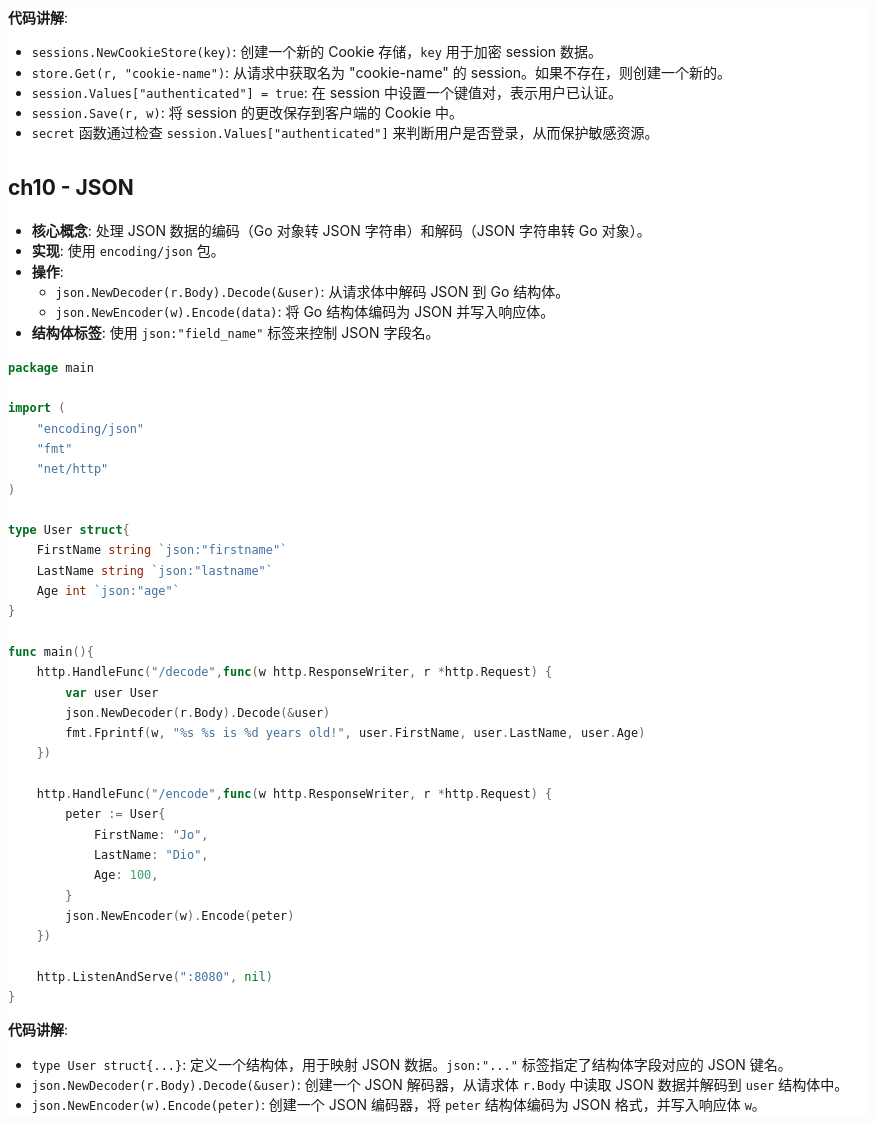 **代码讲解**:
- `sessions.NewCookieStore(key)`: 创建一个新的 Cookie 存储，`key` 用于加密 session 数据。
- `store.Get(r, "cookie-name")`: 从请求中获取名为 "cookie-name" 的 session。如果不存在，则创建一个新的。
- `session.Values["authenticated"] = true`: 在 session 中设置一个键值对，表示用户已认证。
- `session.Save(r, w)`: 将 session 的更改保存到客户端的 Cookie 中。
- `secret` 函数通过检查 `session.Values["authenticated"]` 来判断用户是否登录，从而保护敏感资源。

## ch10 - JSON

- **核心概念**: 处理 JSON 数据的编码（Go 对象转 JSON 字符串）和解码（JSON 字符串转 Go 对象）。
- **实现**: 使用 `encoding/json` 包。
- **操作**: 
    - `json.NewDecoder(r.Body).Decode(&user)`: 从请求体中解码 JSON 到 Go 结构体。
    - `json.NewEncoder(w).Encode(data)`: 将 Go 结构体编码为 JSON 并写入响应体。
- **结构体标签**: 使用 `json:"field_name"` 标签来控制 JSON 字段名。

```go
package main

import (
	"encoding/json"
	"fmt"
	"net/http"
)

type User struct{
	FirstName string `json:"firstname"`
	LastName string `json:"lastname"`
	Age int `json:"age"`
}

func main(){
	http.HandleFunc("/decode",func(w http.ResponseWriter, r *http.Request) {
		var user User
		json.NewDecoder(r.Body).Decode(&user)
		fmt.Fprintf(w, "%s %s is %d years old!", user.FirstName, user.LastName, user.Age)
	})

	http.HandleFunc("/encode",func(w http.ResponseWriter, r *http.Request) {
		peter := User{
			FirstName: "Jo",
			LastName: "Dio",
			Age: 100,
		}
		json.NewEncoder(w).Encode(peter)
	})

	http.ListenAndServe(":8080", nil)
}
```

**代码讲解**:
- `type User struct{...}`: 定义一个结构体，用于映射 JSON 数据。`json:"..."` 标签指定了结构体字段对应的 JSON 键名。
- `json.NewDecoder(r.Body).Decode(&user)`: 创建一个 JSON 解码器，从请求体 `r.Body` 中读取 JSON 数据并解码到 `user` 结构体中。
- `json.NewEncoder(w).Encode(peter)`: 创建一个 JSON 编码器，将 `peter` 结构体编码为 JSON 格式，并写入响应体 `w`。
